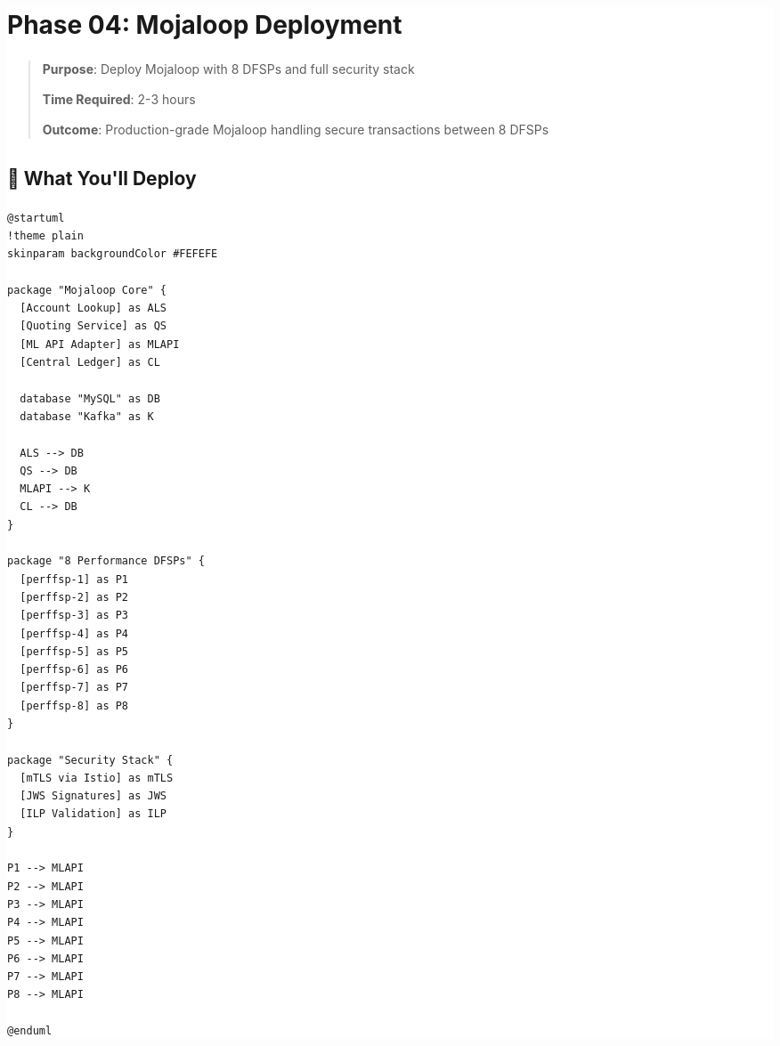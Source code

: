 # Phase 04: Mojaloop Deployment

> **Purpose**: Deploy Mojaloop with 8 DFSPs and full security stack
> 
> **Time Required**: 2-3 hours
> 
> **Outcome**: Production-grade Mojaloop handling secure transactions between 8 DFSPs

## 🎯 What You'll Deploy

```plantuml
@startuml
!theme plain
skinparam backgroundColor #FEFEFE

package "Mojaloop Core" {
  [Account Lookup] as ALS
  [Quoting Service] as QS
  [ML API Adapter] as MLAPI
  [Central Ledger] as CL
  
  database "MySQL" as DB
  database "Kafka" as K
  
  ALS --> DB
  QS --> DB
  MLAPI --> K
  CL --> DB
}

package "8 Performance DFSPs" {
  [perffsp-1] as P1
  [perffsp-2] as P2
  [perffsp-3] as P3
  [perffsp-4] as P4
  [perffsp-5] as P5
  [perffsp-6] as P6
  [perffsp-7] as P7
  [perffsp-8] as P8
}

package "Security Stack" {
  [mTLS via Istio] as mTLS
  [JWS Signatures] as JWS
  [ILP Validation] as ILP
}

P1 --> MLAPI
P2 --> MLAPI
P3 --> MLAPI
P4 --> MLAPI
P5 --> MLAPI
P6 --> MLAPI
P7 --> MLAPI
P8 --> MLAPI

@enduml
```
